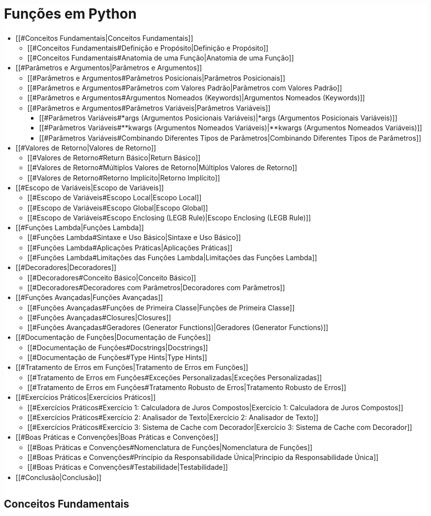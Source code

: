 # Funções em Python

- [[#Conceitos Fundamentais|Conceitos Fundamentais]]
	- [[#Conceitos Fundamentais#Definição e Propósito|Definição e Propósito]]
	- [[#Conceitos Fundamentais#Anatomia de uma Função|Anatomia de uma Função]]
- [[#Parâmetros e Argumentos|Parâmetros e Argumentos]]
	- [[#Parâmetros e Argumentos#Parâmetros Posicionais|Parâmetros Posicionais]]
	- [[#Parâmetros e Argumentos#Parâmetros com Valores Padrão|Parâmetros com Valores Padrão]]
	- [[#Parâmetros e Argumentos#Argumentos Nomeados (Keywords)|Argumentos Nomeados (Keywords)]]
	- [[#Parâmetros e Argumentos#Parâmetros Variáveis|Parâmetros Variáveis]]
		- [[#Parâmetros Variáveis#*args (Argumentos Posicionais Variáveis)|*args (Argumentos Posicionais Variáveis)]]
		- [[#Parâmetros Variáveis#**kwargs (Argumentos Nomeados Variáveis)|**kwargs (Argumentos Nomeados Variáveis)]]
		- [[#Parâmetros Variáveis#Combinando Diferentes Tipos de Parâmetros|Combinando Diferentes Tipos de Parâmetros]]
- [[#Valores de Retorno|Valores de Retorno]]
	- [[#Valores de Retorno#Return Básico|Return Básico]]
	- [[#Valores de Retorno#Múltiplos Valores de Retorno|Múltiplos Valores de Retorno]]
	- [[#Valores de Retorno#Retorno Implícito|Retorno Implícito]]
- [[#Escopo de Variáveis|Escopo de Variáveis]]
	- [[#Escopo de Variáveis#Escopo Local|Escopo Local]]
	- [[#Escopo de Variáveis#Escopo Global|Escopo Global]]
	- [[#Escopo de Variáveis#Escopo Enclosing (LEGB Rule)|Escopo Enclosing (LEGB Rule)]]
- [[#Funções Lambda|Funções Lambda]]
	- [[#Funções Lambda#Sintaxe e Uso Básico|Sintaxe e Uso Básico]]
	- [[#Funções Lambda#Aplicações Práticas|Aplicações Práticas]]
	- [[#Funções Lambda#Limitações das Funções Lambda|Limitações das Funções Lambda]]
- [[#Decoradores|Decoradores]]
	- [[#Decoradores#Conceito Básico|Conceito Básico]]
	- [[#Decoradores#Decoradores com Parâmetros|Decoradores com Parâmetros]]
- [[#Funções Avançadas|Funções Avançadas]]
	- [[#Funções Avançadas#Funções de Primeira Classe|Funções de Primeira Classe]]
	- [[#Funções Avançadas#Closures|Closures]]
	- [[#Funções Avançadas#Geradores (Generator Functions)|Geradores (Generator Functions)]]
- [[#Documentação de Funções|Documentação de Funções]]
	- [[#Documentação de Funções#Docstrings|Docstrings]]
	- [[#Documentação de Funções#Type Hints|Type Hints]]
- [[#Tratamento de Erros em Funções|Tratamento de Erros em Funções]]
	- [[#Tratamento de Erros em Funções#Exceções Personalizadas|Exceções Personalizadas]]
	- [[#Tratamento de Erros em Funções#Tratamento Robusto de Erros|Tratamento Robusto de Erros]]
- [[#Exercícios Práticos|Exercícios Práticos]]
	- [[#Exercícios Práticos#Exercício 1: Calculadora de Juros Compostos|Exercício 1: Calculadora de Juros Compostos]]
	- [[#Exercícios Práticos#Exercício 2: Analisador de Texto|Exercício 2: Analisador de Texto]]
	- [[#Exercícios Práticos#Exercício 3: Sistema de Cache com Decorador|Exercício 3: Sistema de Cache com Decorador]]
- [[#Boas Práticas e Convenções|Boas Práticas e Convenções]]
	- [[#Boas Práticas e Convenções#Nomenclatura de Funções|Nomenclatura de Funções]]
	- [[#Boas Práticas e Convenções#Princípio da Responsabilidade Única|Princípio da Responsabilidade Única]]
	- [[#Boas Práticas e Convenções#Testabilidade|Testabilidade]]
- [[#Conclusão|Conclusão]]
## Conceitos Fundamentais

